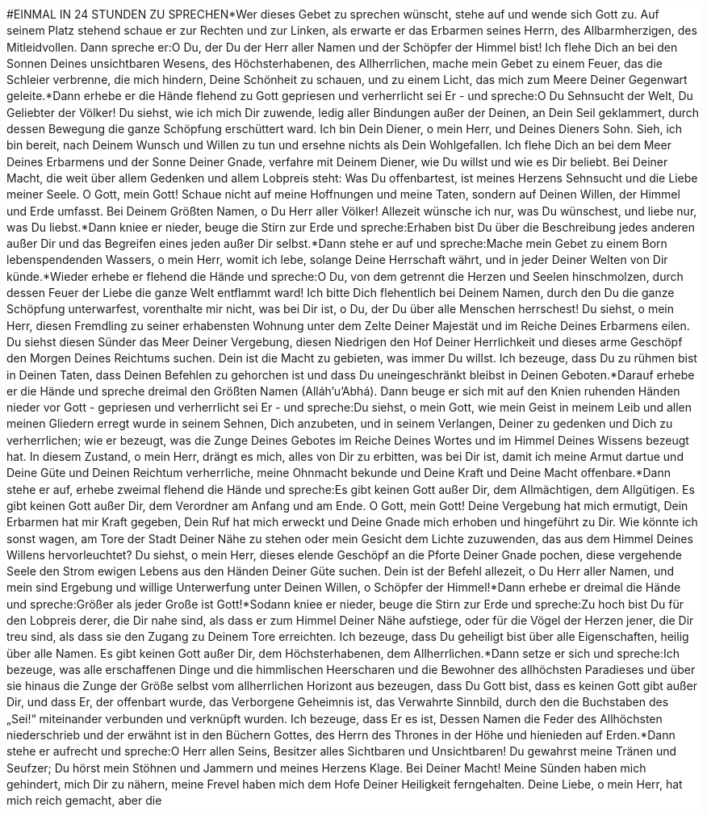 #EINMAL IN 24 STUNDEN ZU SPRECHEN*Wer dieses Gebet zu sprechen wünscht, stehe auf und wende sich Gott zu. Auf seinem Platz stehend schaue er zur Rechten und zur Linken, als erwarte er das Erbarmen seines Herrn, des Allbarmherzigen, des Mitleidvollen. Dann spreche er:O Du, der Du der Herr aller Namen und der Schöpfer der Himmel bist! Ich flehe Dich an bei den Sonnen Deines unsichtbaren Wesens, des Höchsterhabenen, des Allherrlichen, mache mein Gebet zu einem Feuer, das die Schleier verbrenne, die mich hindern, Deine Schönheit zu schauen, und zu einem Licht, das mich zum Meere Deiner Gegenwart geleite.*Dann erhebe er die Hände flehend zu Gott gepriesen und verherrlicht sei Er - und spreche:O Du Sehnsucht der Welt, Du Geliebter der Völker! Du siehst, wie ich mich Dir zuwende, ledig aller Bindungen außer der Deinen, an Dein Seil geklammert, durch dessen Bewegung die ganze Schöpfung erschüttert ward. Ich bin Dein Diener, o mein Herr, und Deines Dieners Sohn. Sieh, ich bin bereit, nach Deinem Wunsch und Willen zu tun und ersehne nichts als Dein Wohlgefallen. Ich flehe Dich an bei dem Meer Deines Erbarmens und der Sonne Deiner Gnade, verfahre mit Deinem Diener, wie Du willst und wie es Dir beliebt. Bei Deiner Macht, die weit über allem Gedenken und allem Lobpreis steht: Was Du offenbartest, ist meines Herzens Sehnsucht und die Liebe meiner Seele. O Gott, mein Gott! Schaue nicht auf meine Hoffnungen und meine Taten, sondern auf Deinen Willen, der Himmel und Erde umfasst. Bei Deinem Größten Namen, o Du Herr aller Völker! Allezeit wünsche ich nur, was Du wünschest, und liebe nur, was Du liebst.*Dann kniee er nieder, beuge die Stirn zur Erde und spreche:Erhaben bist Du über die Beschreibung jedes anderen außer Dir und das Begreifen eines jeden außer Dir selbst.*Dann stehe er auf und spreche:Mache mein Gebet zu einem Born lebenspendenden Wassers, o mein Herr, womit ich lebe, solange Deine Herrschaft währt, und in jeder Deiner Welten von Dir künde.*Wieder erhebe er flehend die Hände und spreche:O Du, von dem getrennt die Herzen und Seelen hinschmolzen, durch dessen Feuer der Liebe die ganze Welt entflammt ward! Ich bitte Dich flehentlich bei Deinem Namen, durch den Du die ganze Schöpfung unterwarfest, vorenthalte mir nicht, was bei Dir ist, o Du, der Du über alle Menschen herrschest! Du siehst, o mein Herr, diesen Fremdling zu seiner erhabensten Wohnung unter dem Zelte Deiner Majestät und im Reiche Deines Erbarmens eilen. Du siehst diesen Sünder das Meer Deiner Vergebung, diesen Niedrigen den Hof Deiner Herrlichkeit und dieses arme Geschöpf den Morgen Deines Reichtums suchen. Dein ist die Macht zu gebieten, was immer Du willst. Ich bezeuge, dass Du zu rühmen bist in Deinen Taten, dass Deinen Befehlen zu gehorchen ist und dass Du uneingeschränkt bleibst in Deinen Geboten.*Darauf erhebe er die Hände und spreche dreimal den Größten Namen (Alláh’u’Abhá). Dann beuge er sich mit auf den Knien ruhenden Händen nieder vor Gott - gepriesen und verherrlicht sei Er - und spreche:Du siehst, o mein Gott, wie mein Geist in meinem Leib und allen meinen Gliedern erregt wurde in seinem Sehnen, Dich anzubeten, und in seinem Verlangen, Deiner zu gedenken und Dich zu verherrlichen; wie er bezeugt, was die Zunge Deines Gebotes im Reiche Deines Wortes und im Himmel Deines Wissens bezeugt hat. In diesem Zustand, o mein Herr, drängt es mich, alles von Dir zu erbitten, was bei Dir ist, damit ich meine Armut dartue und Deine Güte und Deinen Reichtum verherrliche, meine Ohnmacht bekunde und Deine Kraft und Deine Macht offenbare.*Dann stehe er auf, erhebe zweimal flehend die Hände und spreche:Es gibt keinen Gott außer Dir, dem Allmächtigen, dem Allgütigen. Es gibt keinen Gott außer Dir, dem Verordner am Anfang und am Ende. O Gott, mein Gott! Deine Vergebung hat mich ermutigt, Dein Erbarmen hat mir Kraft gegeben, Dein Ruf hat mich erweckt und Deine Gnade mich erhoben und hingeführt zu Dir. Wie könnte ich sonst wagen, am Tore der Stadt Deiner Nähe zu stehen oder mein Gesicht dem Lichte zuzuwenden, das aus dem Himmel Deines Willens hervorleuchtet? Du siehst, o mein Herr, dieses elende Geschöpf an die Pforte Deiner Gnade pochen, diese vergehende Seele den Strom ewigen Lebens aus den Händen Deiner Güte suchen. Dein ist der Befehl allezeit, o Du Herr aller Namen, und mein sind Ergebung und willige Unterwerfung unter Deinen Willen, o Schöpfer der Himmel!*Dann erhebe er dreimal die Hände und spreche:Größer als jeder Große ist Gott!*Sodann kniee er nieder, beuge die Stirn zur Erde und spreche:Zu hoch bist Du für den Lobpreis derer, die Dir nahe sind, als dass er zum Himmel Deiner Nähe aufstiege, oder für die Vögel der Herzen jener, die Dir treu sind, als dass sie den Zugang zu Deinem Tore erreichten. Ich bezeuge, dass Du geheiligt bist über alle Eigenschaften, heilig über alle Namen. Es gibt keinen Gott außer Dir, dem Höchsterhabenen, dem Allherrlichen.*Dann setze er sich und spreche:Ich bezeuge, was alle erschaffenen Dinge und die himmlischen Heerscharen und die Bewohner des allhöchsten Paradieses und über sie hinaus die Zunge der Größe selbst vom allherrlichen Horizont aus bezeugen, dass Du Gott bist, dass es keinen Gott gibt außer Dir, und dass Er, der offenbart wurde, das Verborgene Geheimnis ist, das Verwahrte Sinnbild, durch den die Buchstaben des „Sei!“ miteinander verbunden und verknüpft wurden. Ich bezeuge, dass Er es ist, Dessen Namen die Feder des Allhöchsten niederschrieb und der erwähnt ist in den Büchern Gottes, des Herrn des Thrones in der Höhe und hienieden auf Erden.*Dann stehe er aufrecht und spreche:O Herr allen Seins, Besitzer alles Sichtbaren und Unsichtbaren! Du gewahrst meine Tränen und Seufzer; Du hörst mein Stöhnen und Jammern und meines Herzens Klage. Bei Deiner Macht! Meine Sünden haben mich gehindert, mich Dir zu nähern, meine Frevel haben mich dem Hofe Deiner Heiligkeit ferngehalten. Deine Liebe, o mein Herr, hat mich reich gemacht, aber die